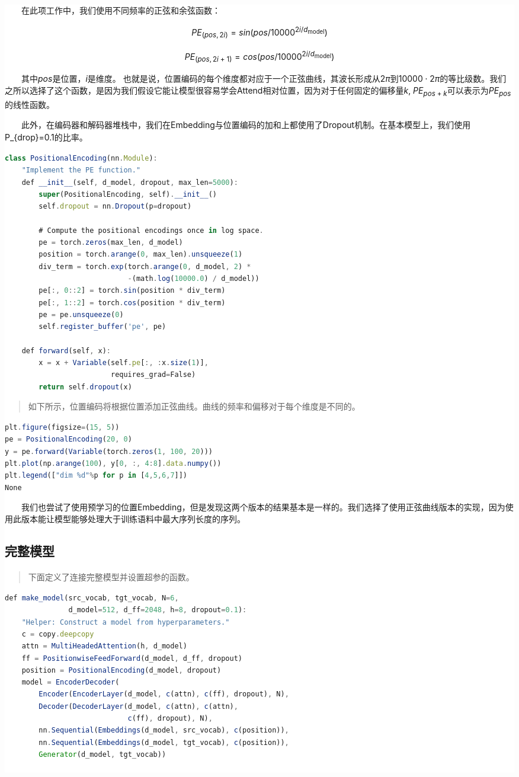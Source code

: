 　　在此项工作中，我们使用不同频率的正弦和余弦函数：

$$PE_{(pos,2i)} = sin(pos / 10000^{2i/d_{\text{model}}})$$

$$PE_{(pos,2i+1)} = cos(pos / 10000^{2i/d_{\text{model}}})$$

　　其中$pos$是位置，$i$是维度。 也就是说，位置编码的每个维度都对应于一个正弦曲线，其波长形成从$2\pi$到$10000 \cdot 2\pi$的等比级数。我们之所以选择了这个函数，是因为我们假设它能让模型很容易学会Attend相对位置，因为对于任何固定的偏移量$k$, $PE_{pos+k}$可以表示为$PE_{pos}$的线性函数。

　　此外，在编码器和解码器堆栈中，我们在Embedding与位置编码的加和上都使用了Dropout机制。在基本模型上，我们使用P_{drop}=0.1的比率。 

```javascript
class PositionalEncoding(nn.Module):
    "Implement the PE function."
    def __init__(self, d_model, dropout, max_len=5000):
        super(PositionalEncoding, self).__init__()
        self.dropout = nn.Dropout(p=dropout)
        
        # Compute the positional encodings once in log space.
        pe = torch.zeros(max_len, d_model)
        position = torch.arange(0, max_len).unsqueeze(1)
        div_term = torch.exp(torch.arange(0, d_model, 2) *
                             -(math.log(10000.0) / d_model))
        pe[:, 0::2] = torch.sin(position * div_term)
        pe[:, 1::2] = torch.cos(position * div_term)
        pe = pe.unsqueeze(0)
        self.register_buffer('pe', pe)
        
    def forward(self, x):
        x = x + Variable(self.pe[:, :x.size(1)], 
                         requires_grad=False)
        return self.dropout(x)
```

>  如下所示，位置编码将根据位置添加正弦曲线。曲线的频率和偏移对于每个维度是不同的。  

```javascript
plt.figure(figsize=(15, 5))
pe = PositionalEncoding(20, 0)
y = pe.forward(Variable(torch.zeros(1, 100, 20)))
plt.plot(np.arange(100), y[0, :, 4:8].data.numpy())
plt.legend(["dim %d"%p for p in [4,5,6,7]])
None 
```



　　我们也尝试了使用预学习的位置Embedding，但是发现这两个版本的结果基本是一样的。我们选择了使用正弦曲线版本的实现，因为使用此版本能让模型能够处理大于训练语料中最大序列长度的序列。

## 完整模型

>  下面定义了连接完整模型并设置超参的函数。  

```javascript
def make_model(src_vocab, tgt_vocab, N=6, 
               d_model=512, d_ff=2048, h=8, dropout=0.1):
    "Helper: Construct a model from hyperparameters."
    c = copy.deepcopy
    attn = MultiHeadedAttention(h, d_model)
    ff = PositionwiseFeedForward(d_model, d_ff, dropout)
    position = PositionalEncoding(d_model, dropout)
    model = EncoderDecoder(
        Encoder(EncoderLayer(d_model, c(attn), c(ff), dropout), N),
        Decoder(DecoderLayer(d_model, c(attn), c(attn), 
                             c(ff), dropout), N),
        nn.Sequential(Embeddings(d_model, src_vocab), c(position)),
        nn.Sequential(Embeddings(d_model, tgt_vocab), c(position)),
        Generator(d_model, tgt_vocab))
    
```